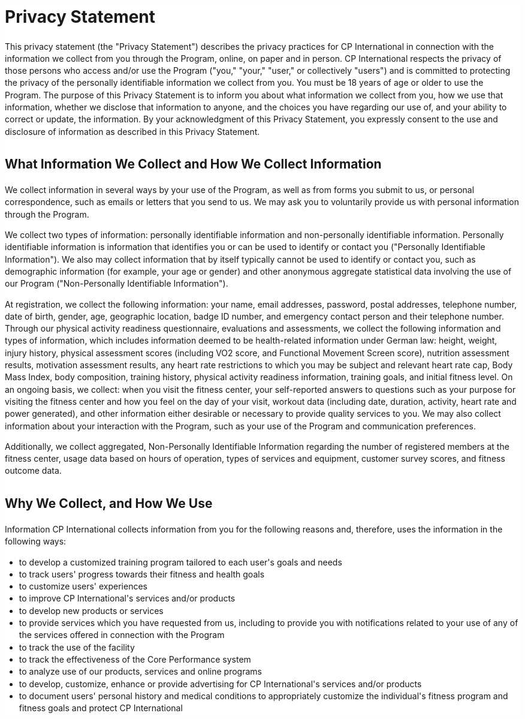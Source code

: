 # Privacy Statement

This privacy statement (the "Privacy Statement") describes the privacy practices for CP International in connection with the information we collect from you through the Program, online, on paper and in person. CP International respects the privacy of those persons who access and/or use the Program ("you," "your," "user," or collectively "users") and is committed to protecting the privacy of the personally identifiable information we collect from you. You must be 18 years of age or older to use the Program. The purpose of this Privacy Statement is to inform you about what information we collect from you, how we use that information, whether we disclose that information to anyone, and the choices you have regarding our use of, and your ability to correct or update, the information. By your acknowledgment of this Privacy Statement, you expressly consent to the use and disclosure of information as described in this Privacy Statement.

## What Information We Collect and How We Collect Information
We collect information in several ways by your use of the Program, as well as from forms you submit to us, or personal correspondence, such as emails or letters that you send to us. We may ask you to voluntarily provide us with personal information through the Program.

We collect two types of information: personally identifiable information and non-personally identifiable information. Personally identifiable information is information that identifies you or can be used to identify or contact you ("Personally Identifiable Information"). We also may collect information that by itself typically cannot be used to identify or contact you, such as demographic information (for example, your age or gender) and other anonymous aggregate statistical data involving the use of our Program ("Non-Personally Identifiable Information").

At registration, we collect the following information: your name, email addresses, password, postal addresses, telephone number, date of birth, gender, age, geographic location, badge ID number, and emergency contact person and their telephone number. Through our physical activity readiness questionnaire, evaluations and assessments, we collect the following information and types of information, which includes information deemed to be health-related information under German law: height, weight, injury history, physical assessment scores (including VO2 score, and Functional Movement Screen score), nutrition assessment results, motivation assessment results, any heart rate restrictions to which you may be subject and relevant heart rate cap, Body Mass Index, body composition, training history, physical activity readiness information, training goals, and initial fitness level. On an ongoing basis, we collect: when you visit the fitness center, your self-reported answers to questions such as your purpose for visiting the fitness center and how you feel on the day of your visit, workout data (including date, duration, activity, heart rate and power generated), and other information either desirable or necessary to provide quality services to you. We may also collect information about your interaction with the Program, such as your use of the Program and communication preferences.

Additionally, we collect aggregated, Non-Personally Identifiable Information regarding the number of registered members at the fitness center, usage data based on hours of operation, types of services and equipment, customer survey scores, and fitness outcome data.

## Why We Collect, and How We Use
Information CP International collects information from you for the following reasons and, therefore, uses the information in the following ways:
* to develop a customized training program tailored to each user's goals and needs
* to track users' progress towards their fitness and health goals
* to customize users' experiences
* to improve CP International's services and/or products
* to develop new products or services
* to provide services which you have requested from us, including to provide you with notifications related to your use of any of the services offered in connection with the Program
* to track the use of the facility
* to track the effectiveness of the Core Performance system
* to analyze use of our products, services and online programs
* to develop, customize, enhance or provide advertising for CP International's services and/or products
* to document users' personal history and medical conditions to appropriately customize the individual's fitness program and fitness goals and protect CP International